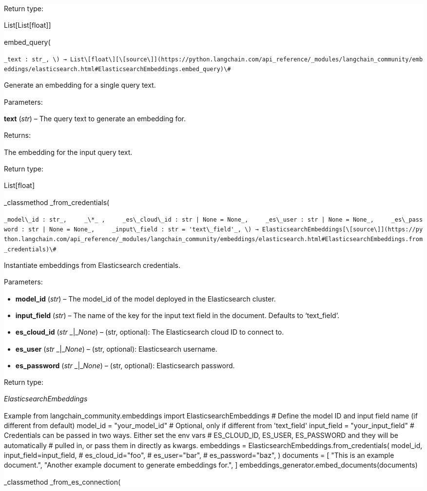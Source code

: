 Return type:     

List\[List\[float\]\]

embed\_query\(

    _text : str_, \) → List\[float\][\[source\]](https://python.langchain.com/api_reference/_modules/langchain_community/embeddings/elasticsearch.html#ElasticsearchEmbeddings.embed_query)\#     

Generate an embedding for a single query text.

Parameters:     

**text** \(_str_\) – The query text to generate an embedding for.

Returns:     

The embedding for the input query text.

Return type:     

List\[float\]

_classmethod _from\_credentials\(

    _model\_id : str_,     _\*_ ,     _es\_cloud\_id : str | None = None_,     _es\_user : str | None = None_,     _es\_password : str | None = None_,     _input\_field : str = 'text\_field'_, \) → ElasticsearchEmbeddings[\[source\]](https://python.langchain.com/api_reference/_modules/langchain_community/embeddings/elasticsearch.html#ElasticsearchEmbeddings.from_credentials)\#     

Instantiate embeddings from Elasticsearch credentials.

Parameters:     

  * **model\_id** \(_str_\) – The model\_id of the model deployed in the Elasticsearch cluster.

  * **input\_field** \(_str_\) – The name of the key for the input text field in the document. Defaults to ‘text\_field’.

  * **es\_cloud\_id** \(_str_ _|__None_\) – \(str, optional\): The Elasticsearch cloud ID to connect to.

  * **es\_user** \(_str_ _|__None_\) – \(str, optional\): Elasticsearch username.

  * **es\_password** \(_str_ _|__None_\) – \(str, optional\): Elasticsearch password.

Return type:     

_ElasticsearchEmbeddings_

Example               from langchain_community.embeddings import ElasticsearchEmbeddings          # Define the model ID and input field name (if different from default)     model_id = "your_model_id"     # Optional, only if different from 'text_field'     input_field = "your_input_field"          # Credentials can be passed in two ways. Either set the env vars     # ES_CLOUD_ID, ES_USER, ES_PASSWORD and they will be automatically     # pulled in, or pass them in directly as kwargs.     embeddings = ElasticsearchEmbeddings.from_credentials(         model_id,         input_field=input_field,         # es_cloud_id="foo",         # es_user="bar",         # es_password="baz",     )          documents = [         "This is an example document.",         "Another example document to generate embeddings for.",     ]     embeddings_generator.embed_documents(documents)     

_classmethod _from\_es\_connection\(
